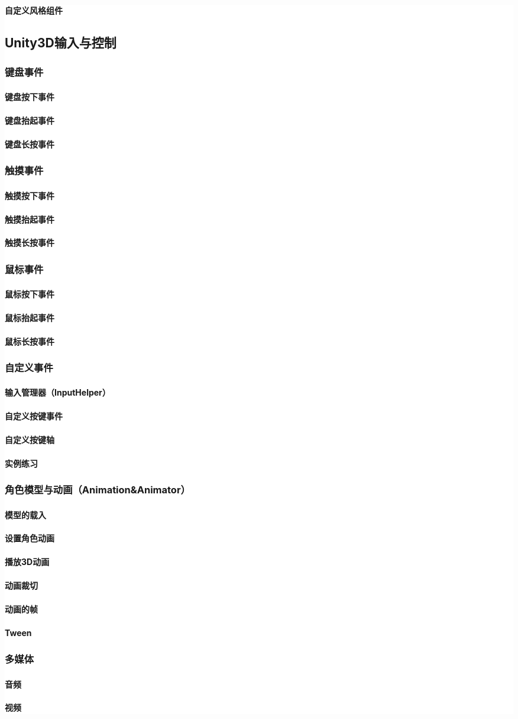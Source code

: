 #### 自定义风格组件

## Unity3D输入与控制

### 键盘事件

#### 键盘按下事件

#### 键盘抬起事件

#### 键盘长按事件

### 触摸事件

#### 触摸按下事件

#### 触摸抬起事件

#### 触摸长按事件

### 鼠标事件

#### 鼠标按下事件

#### 鼠标抬起事件

#### 鼠标长按事件

### 自定义事件

#### 输入管理器（InputHelper）

#### 自定义按键事件

#### 自定义按键轴

#### 实例练习

### 角色模型与动画（Animation&Animator）

#### 模型的载入

#### 设置角色动画

#### 播放3D动画

#### 动画裁切

#### 动画的帧

#### Tween

### 多媒体

#### 音频

#### 视频


